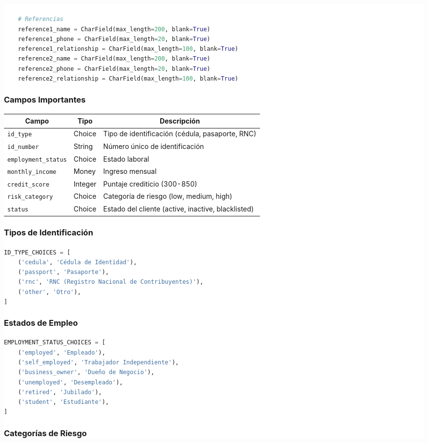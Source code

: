 ```python

    # Referencias
    reference1_name = CharField(max_length=200, blank=True)
    reference1_phone = CharField(max_length=20, blank=True)
    reference1_relationship = CharField(max_length=100, blank=True)
    reference2_name = CharField(max_length=200, blank=True)
    reference2_phone = CharField(max_length=20, blank=True)
    reference2_relationship = CharField(max_length=100, blank=True)
```

### Campos Importantes

| Campo | Tipo | Descripción |
|-------|------|-------------|
| `id_type` | Choice | Tipo de identificación (cédula, pasaporte, RNC) |
| `id_number` | String | Número único de identificación |
| `employment_status` | Choice | Estado laboral |
| `monthly_income` | Money | Ingreso mensual |
| `credit_score` | Integer | Puntaje crediticio (300-850) |
| `risk_category` | Choice | Categoría de riesgo (low, medium, high) |
| `status` | Choice | Estado del cliente (active, inactive, blacklisted) |

### Tipos de Identificación

```python
ID_TYPE_CHOICES = [
    ('cedula', 'Cédula de Identidad'),
    ('passport', 'Pasaporte'),
    ('rnc', 'RNC (Registro Nacional de Contribuyentes)'),
    ('other', 'Otro'),
]
```

### Estados de Empleo

```python
EMPLOYMENT_STATUS_CHOICES = [
    ('employed', 'Empleado'),
    ('self_employed', 'Trabajador Independiente'),
    ('business_owner', 'Dueño de Negocio'),
    ('unemployed', 'Desempleado'),
    ('retired', 'Jubilado'),
    ('student', 'Estudiante'),
]
```

### Categorías de Riesgo
